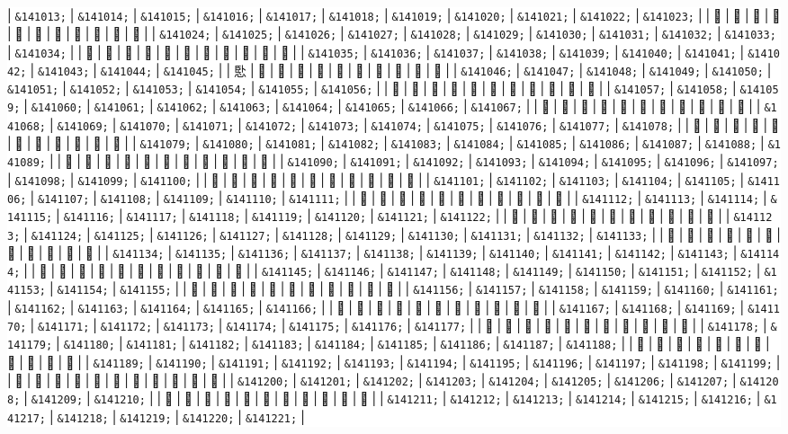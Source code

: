 | `&141013;` | `&141014;` | `&141015;` | `&141016;` | `&141017;` | `&141018;` | `&141019;` | `&141020;` | `&141021;` | `&141022;` | `&141023;` | 
| &#141024; | &#141025; | &#141026; | &#141027; | &#141028; | &#141029; | &#141030; | &#141031; | &#141032; | &#141033; | &#141034; | 
| `&141024;` | `&141025;` | `&141026;` | `&141027;` | `&141028;` | `&141029;` | `&141030;` | `&141031;` | `&141032;` | `&141033;` | `&141034;` | 
| &#141035; | &#141036; | &#141037; | &#141038; | &#141039; | &#141040; | &#141041; | &#141042; | &#141043; | &#141044; | &#141045; | 
| `&141035;` | `&141036;` | `&141037;` | `&141038;` | `&141039;` | `&141040;` | `&141041;` | `&141042;` | `&141043;` | `&141044;` | `&141045;` | 
| &#141046; | &#141047; | &#141048; | &#141049; | &#141050; | &#141051; | &#141052; | &#141053; | &#141054; | &#141055; | &#141056; | 
| `&141046;` | `&141047;` | `&141048;` | `&141049;` | `&141050;` | `&141051;` | `&141052;` | `&141053;` | `&141054;` | `&141055;` | `&141056;` | 
| &#141057; | &#141058; | &#141059; | &#141060; | &#141061; | &#141062; | &#141063; | &#141064; | &#141065; | &#141066; | &#141067; | 
| `&141057;` | `&141058;` | `&141059;` | `&141060;` | `&141061;` | `&141062;` | `&141063;` | `&141064;` | `&141065;` | `&141066;` | `&141067;` | 
| &#141068; | &#141069; | &#141070; | &#141071; | &#141072; | &#141073; | &#141074; | &#141075; | &#141076; | &#141077; | &#141078; | 
| `&141068;` | `&141069;` | `&141070;` | `&141071;` | `&141072;` | `&141073;` | `&141074;` | `&141075;` | `&141076;` | `&141077;` | `&141078;` | 
| &#141079; | &#141080; | &#141081; | &#141082; | &#141083; | &#141084; | &#141085; | &#141086; | &#141087; | &#141088; | &#141089; | 
| `&141079;` | `&141080;` | `&141081;` | `&141082;` | `&141083;` | `&141084;` | `&141085;` | `&141086;` | `&141087;` | `&141088;` | `&141089;` | 
| &#141090; | &#141091; | &#141092; | &#141093; | &#141094; | &#141095; | &#141096; | &#141097; | &#141098; | &#141099; | &#141100; | 
| `&141090;` | `&141091;` | `&141092;` | `&141093;` | `&141094;` | `&141095;` | `&141096;` | `&141097;` | `&141098;` | `&141099;` | `&141100;` | 
| &#141101; | &#141102; | &#141103; | &#141104; | &#141105; | &#141106; | &#141107; | &#141108; | &#141109; | &#141110; | &#141111; | 
| `&141101;` | `&141102;` | `&141103;` | `&141104;` | `&141105;` | `&141106;` | `&141107;` | `&141108;` | `&141109;` | `&141110;` | `&141111;` | 
| &#141112; | &#141113; | &#141114; | &#141115; | &#141116; | &#141117; | &#141118; | &#141119; | &#141120; | &#141121; | &#141122; | 
| `&141112;` | `&141113;` | `&141114;` | `&141115;` | `&141116;` | `&141117;` | `&141118;` | `&141119;` | `&141120;` | `&141121;` | `&141122;` | 
| &#141123; | &#141124; | &#141125; | &#141126; | &#141127; | &#141128; | &#141129; | &#141130; | &#141131; | &#141132; | &#141133; | 
| `&141123;` | `&141124;` | `&141125;` | `&141126;` | `&141127;` | `&141128;` | `&141129;` | `&141130;` | `&141131;` | `&141132;` | `&141133;` | 
| &#141134; | &#141135; | &#141136; | &#141137; | &#141138; | &#141139; | &#141140; | &#141141; | &#141142; | &#141143; | &#141144; | 
| `&141134;` | `&141135;` | `&141136;` | `&141137;` | `&141138;` | `&141139;` | `&141140;` | `&141141;` | `&141142;` | `&141143;` | `&141144;` | 
| &#141145; | &#141146; | &#141147; | &#141148; | &#141149; | &#141150; | &#141151; | &#141152; | &#141153; | &#141154; | &#141155; | 
| `&141145;` | `&141146;` | `&141147;` | `&141148;` | `&141149;` | `&141150;` | `&141151;` | `&141152;` | `&141153;` | `&141154;` | `&141155;` | 
| &#141156; | &#141157; | &#141158; | &#141159; | &#141160; | &#141161; | &#141162; | &#141163; | &#141164; | &#141165; | &#141166; | 
| `&141156;` | `&141157;` | `&141158;` | `&141159;` | `&141160;` | `&141161;` | `&141162;` | `&141163;` | `&141164;` | `&141165;` | `&141166;` | 
| &#141167; | &#141168; | &#141169; | &#141170; | &#141171; | &#141172; | &#141173; | &#141174; | &#141175; | &#141176; | &#141177; | 
| `&141167;` | `&141168;` | `&141169;` | `&141170;` | `&141171;` | `&141172;` | `&141173;` | `&141174;` | `&141175;` | `&141176;` | `&141177;` | 
| &#141178; | &#141179; | &#141180; | &#141181; | &#141182; | &#141183; | &#141184; | &#141185; | &#141186; | &#141187; | &#141188; | 
| `&141178;` | `&141179;` | `&141180;` | `&141181;` | `&141182;` | `&141183;` | `&141184;` | `&141185;` | `&141186;` | `&141187;` | `&141188;` | 
| &#141189; | &#141190; | &#141191; | &#141192; | &#141193; | &#141194; | &#141195; | &#141196; | &#141197; | &#141198; | &#141199; | 
| `&141189;` | `&141190;` | `&141191;` | `&141192;` | `&141193;` | `&141194;` | `&141195;` | `&141196;` | `&141197;` | `&141198;` | `&141199;` | 
| &#141200; | &#141201; | &#141202; | &#141203; | &#141204; | &#141205; | &#141206; | &#141207; | &#141208; | &#141209; | &#141210; | 
| `&141200;` | `&141201;` | `&141202;` | `&141203;` | `&141204;` | `&141205;` | `&141206;` | `&141207;` | `&141208;` | `&141209;` | `&141210;` | 
| &#141211; | &#141212; | &#141213; | &#141214; | &#141215; | &#141216; | &#141217; | &#141218; | &#141219; | &#141220; | &#141221; | 
| `&141211;` | `&141212;` | `&141213;` | `&141214;` | `&141215;` | `&141216;` | `&141217;` | `&141218;` | `&141219;` | `&141220;` | `&141221;` | 